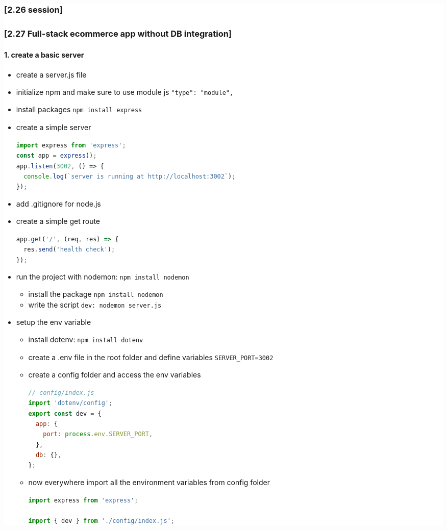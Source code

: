 ### [2.26 session]

### [2.27 Full-stack ecommerce app without DB integration]

#### 1. create a basic server

- create a server.js file
- initialize npm and make sure to use module js `"type": "module",`
- install packages `npm install express`
- create a simple server

  ```js
  import express from 'express';
  const app = express();
  app.listen(3002, () => {
    console.log(`server is running at http://localhost:3002`);
  });
  ```

- add .gitignore for node.js
- create a simple get route

  ```js
  app.get('/', (req, res) => {
    res.send('health check');
  });
  ```

- run the project with nodemon: `npm install nodemon`

  - install the package `npm install nodemon`
  - write the script `dev: nodemon server.js`

- setup the env variable

  - install dotenv: `npm install dotenv`
  - create a .env file in the root folder and define variables `SERVER_PORT=3002`
  - create a config folder and access the env variables

    ```js
    // config/index.js
    import 'dotenv/config';
    export const dev = {
      app: {
        port: process.env.SERVER_PORT,
      },
      db: {},
    };
    ```

  - now everywhere import all the environment variables from config folder

    ```js
    import express from 'express';

    import { dev } from './config/index.js';
